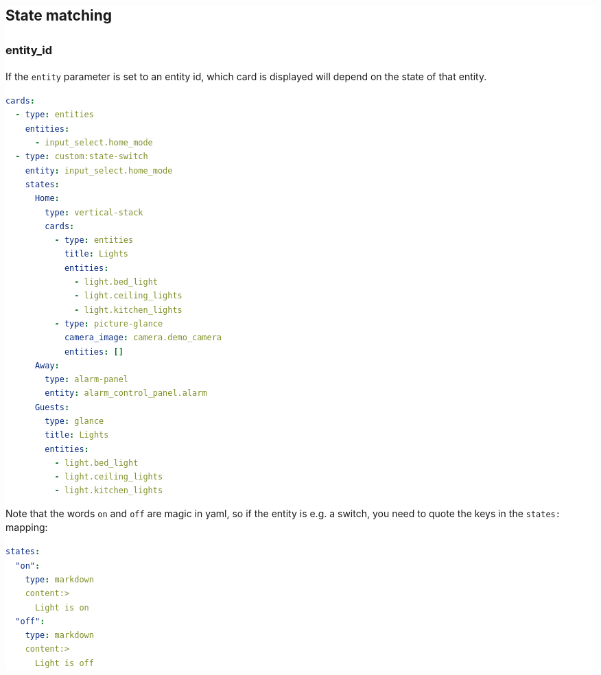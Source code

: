 ## State matching

### entity_id

If the `entity` parameter is set to an entity id, which card is displayed will depend on the state of that entity.

```yaml
cards:
  - type: entities
    entities:
      - input_select.home_mode
  - type: custom:state-switch
    entity: input_select.home_mode
    states:
      Home:
        type: vertical-stack
        cards:
          - type: entities
            title: Lights
            entities:
              - light.bed_light
              - light.ceiling_lights
              - light.kitchen_lights
          - type: picture-glance
            camera_image: camera.demo_camera
            entities: []
      Away:
        type: alarm-panel
        entity: alarm_control_panel.alarm
      Guests:
        type: glance
        title: Lights
        entities:
          - light.bed_light
          - light.ceiling_lights
          - light.kitchen_lights
```

Note that the words `on` and `off` are magic in yaml, so if the entity is e.g. a switch, you need to quote the keys in the `states:` mapping:

```yaml
states:
  "on":
    type: markdown
    content:>
      Light is on
  "off":
    type: markdown
    content:>
      Light is off
```
